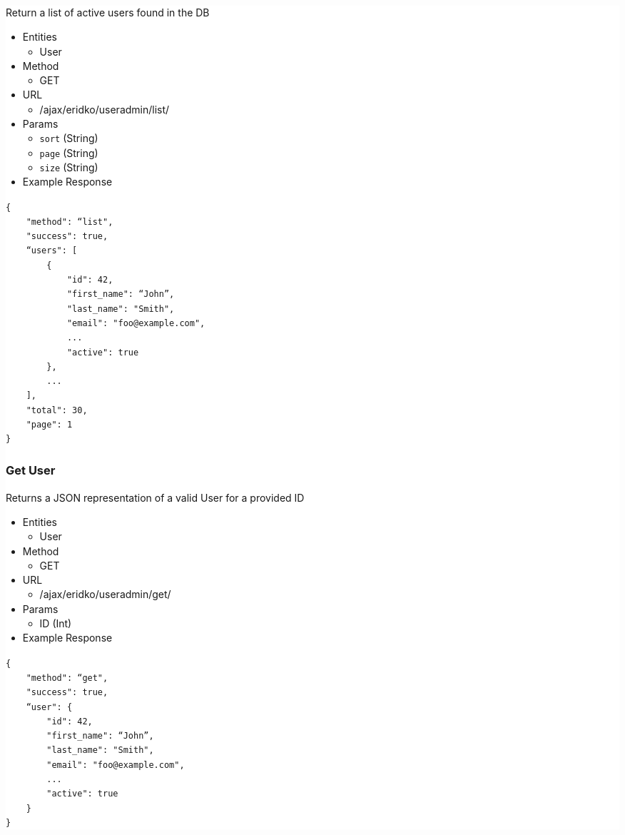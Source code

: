 Return a list of active users found in the DB

* Entities 
  * User
* Method
  * GET 
* URL
  * /ajax/eridko/useradmin/list/ 
* Params
    * `sort` (String)
    * `page` (String)
    * `size` (String)
* Example Response

```
{
    "method": “list",
    "success": true,
    “users": [
        {
            "id": 42,
            "first_name": “John”,
            "last_name": "Smith",
            "email": "foo@example.com",
            ...
            "active": true
        },
        ... 
    ],
    "total": 30,
    "page": 1
}
```

### Get User 

Returns a JSON representation of a valid User for a provided ID 

* Entities
  * User 
* Method
  * GET 
* URL
  * /ajax/eridko/useradmin/get/ 
* Params
  * ID (Int) 
* Example Response

```
{
    "method": “get",
    "success": true,
    “user": {
        "id": 42,
        "first_name": “John”,
        "last_name": "Smith",
        "email": "foo@example.com",
        ...
        "active": true
    } 
}
```

